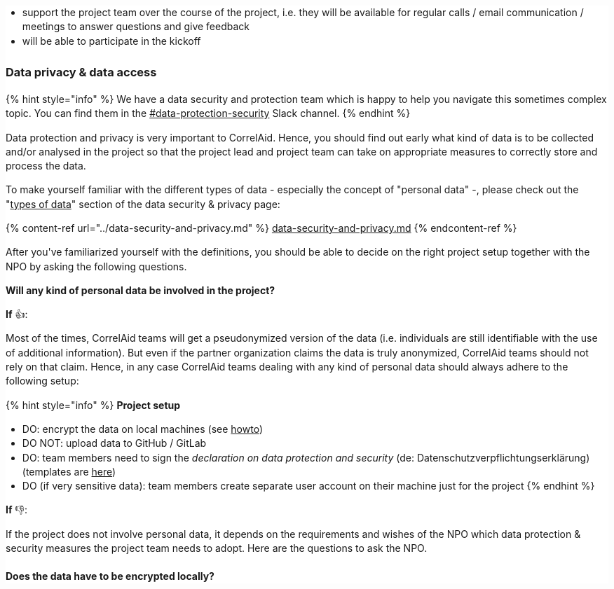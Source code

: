 * support the project team over the course of the project, i.e. they will be available for regular calls / email communication / meetings to answer questions and give feedback
* will be able to participate in the kickoff

### Data privacy & data access

{% hint style="info" %}
We have a data security and protection team which is happy to help you navigate this sometimes complex topic. You can find them in the [#data-protection-security](https://correlaid.slack.com/archives/C04TN7Y01LP) Slack channel.&#x20;
{% endhint %}

Data protection and privacy is very important to CorrelAid. Hence, you should find out early what kind of data is to be collected and/or analysed in the project so that the project lead and project team can take on appropriate measures to correctly store and process the data.

To make yourself familiar with the different types of data - especially the concept of "personal data" -, please check out the "[types of data](../data-security-and-privacy.md#types-of-data)" section of the data security & privacy page:

{% content-ref url="../data-security-and-privacy.md" %}
[data-security-and-privacy.md](../data-security-and-privacy.md)
{% endcontent-ref %}

After you've familiarized yourself with the definitions, you should be able to decide on the right project setup together with the NPO by asking the following questions.

**Will any kind of personal data be involved in the project?**

**If** 👍:

Most of the times, CorrelAid teams will get a pseudonymized version of the data (i.e. individuals are still identifiable with the use of additional information). But even if the partner organization claims the data is truly anonymized, CorrelAid teams should not rely on that claim. Hence, in any case CorrelAid teams dealing with any kind of personal data should always adhere to the following setup:

{% hint style="info" %}
**Project setup**

* DO: encrypt the data on local machines (see [howto](../data-security-and-privacy.md#data-encryption))
* DO NOT: upload data to GitHub / GitLab&#x20;
* DO: team members need to sign the _declaration on data protection and security_ (de: Datenschutzverpflichtungserklärung) (templates are [here](https://drive.google.com/drive/u/0/folders/1NR3bHoPWrzvR3pySiRQ61l\_BelMXksA\_))
* DO (if very sensitive data): team members create separate user account on their machine just for the project
{% endhint %}

**If** 👎:

If the project does not involve personal data, it depends on the requirements and wishes of the NPO which data protection & security measures the project team needs to adopt. Here are the questions to ask the NPO.

#### **Does the data have to be encrypted locally?**
